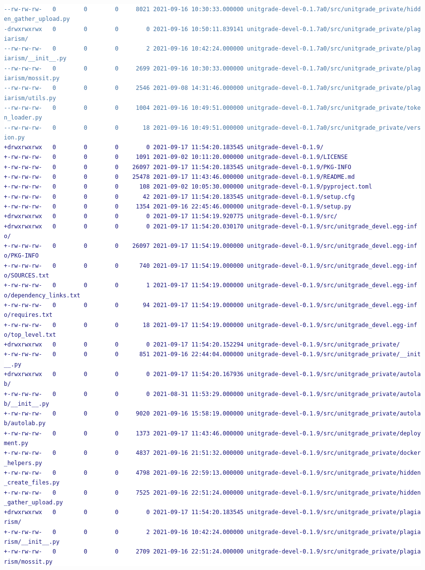 ```diff
--rw-rw-rw-   0        0        0     8021 2021-09-16 10:30:33.000000 unitgrade-devel-0.1.7a0/src/unitgrade_private/hidden_gather_upload.py
-drwxrwxrwx   0        0        0        0 2021-09-16 10:50:11.839141 unitgrade-devel-0.1.7a0/src/unitgrade_private/plagiarism/
--rw-rw-rw-   0        0        0        2 2021-09-16 10:42:24.000000 unitgrade-devel-0.1.7a0/src/unitgrade_private/plagiarism/__init__.py
--rw-rw-rw-   0        0        0     2699 2021-09-16 10:30:33.000000 unitgrade-devel-0.1.7a0/src/unitgrade_private/plagiarism/mossit.py
--rw-rw-rw-   0        0        0     2546 2021-09-08 14:31:46.000000 unitgrade-devel-0.1.7a0/src/unitgrade_private/plagiarism/utils.py
--rw-rw-rw-   0        0        0     1004 2021-09-16 10:49:51.000000 unitgrade-devel-0.1.7a0/src/unitgrade_private/token_loader.py
--rw-rw-rw-   0        0        0       18 2021-09-16 10:49:51.000000 unitgrade-devel-0.1.7a0/src/unitgrade_private/version.py
+drwxrwxrwx   0        0        0        0 2021-09-17 11:54:20.183545 unitgrade-devel-0.1.9/
+-rw-rw-rw-   0        0        0     1091 2021-09-02 10:11:20.000000 unitgrade-devel-0.1.9/LICENSE
+-rw-rw-rw-   0        0        0    26097 2021-09-17 11:54:20.183545 unitgrade-devel-0.1.9/PKG-INFO
+-rw-rw-rw-   0        0        0    25478 2021-09-17 11:43:46.000000 unitgrade-devel-0.1.9/README.md
+-rw-rw-rw-   0        0        0      108 2021-09-02 10:05:30.000000 unitgrade-devel-0.1.9/pyproject.toml
+-rw-rw-rw-   0        0        0       42 2021-09-17 11:54:20.183545 unitgrade-devel-0.1.9/setup.cfg
+-rw-rw-rw-   0        0        0     1354 2021-09-16 22:45:46.000000 unitgrade-devel-0.1.9/setup.py
+drwxrwxrwx   0        0        0        0 2021-09-17 11:54:19.920775 unitgrade-devel-0.1.9/src/
+drwxrwxrwx   0        0        0        0 2021-09-17 11:54:20.030170 unitgrade-devel-0.1.9/src/unitgrade_devel.egg-info/
+-rw-rw-rw-   0        0        0    26097 2021-09-17 11:54:19.000000 unitgrade-devel-0.1.9/src/unitgrade_devel.egg-info/PKG-INFO
+-rw-rw-rw-   0        0        0      740 2021-09-17 11:54:19.000000 unitgrade-devel-0.1.9/src/unitgrade_devel.egg-info/SOURCES.txt
+-rw-rw-rw-   0        0        0        1 2021-09-17 11:54:19.000000 unitgrade-devel-0.1.9/src/unitgrade_devel.egg-info/dependency_links.txt
+-rw-rw-rw-   0        0        0       94 2021-09-17 11:54:19.000000 unitgrade-devel-0.1.9/src/unitgrade_devel.egg-info/requires.txt
+-rw-rw-rw-   0        0        0       18 2021-09-17 11:54:19.000000 unitgrade-devel-0.1.9/src/unitgrade_devel.egg-info/top_level.txt
+drwxrwxrwx   0        0        0        0 2021-09-17 11:54:20.152294 unitgrade-devel-0.1.9/src/unitgrade_private/
+-rw-rw-rw-   0        0        0      851 2021-09-16 22:44:04.000000 unitgrade-devel-0.1.9/src/unitgrade_private/__init__.py
+drwxrwxrwx   0        0        0        0 2021-09-17 11:54:20.167936 unitgrade-devel-0.1.9/src/unitgrade_private/autolab/
+-rw-rw-rw-   0        0        0        0 2021-08-31 11:53:29.000000 unitgrade-devel-0.1.9/src/unitgrade_private/autolab/__init__.py
+-rw-rw-rw-   0        0        0     9020 2021-09-16 15:58:19.000000 unitgrade-devel-0.1.9/src/unitgrade_private/autolab/autolab.py
+-rw-rw-rw-   0        0        0     1373 2021-09-17 11:43:46.000000 unitgrade-devel-0.1.9/src/unitgrade_private/deployment.py
+-rw-rw-rw-   0        0        0     4837 2021-09-16 21:51:32.000000 unitgrade-devel-0.1.9/src/unitgrade_private/docker_helpers.py
+-rw-rw-rw-   0        0        0     4798 2021-09-16 22:59:13.000000 unitgrade-devel-0.1.9/src/unitgrade_private/hidden_create_files.py
+-rw-rw-rw-   0        0        0     7525 2021-09-16 22:51:24.000000 unitgrade-devel-0.1.9/src/unitgrade_private/hidden_gather_upload.py
+drwxrwxrwx   0        0        0        0 2021-09-17 11:54:20.183545 unitgrade-devel-0.1.9/src/unitgrade_private/plagiarism/
+-rw-rw-rw-   0        0        0        2 2021-09-16 10:42:24.000000 unitgrade-devel-0.1.9/src/unitgrade_private/plagiarism/__init__.py
+-rw-rw-rw-   0        0        0     2709 2021-09-16 22:51:24.000000 unitgrade-devel-0.1.9/src/unitgrade_private/plagiarism/mossit.py
```